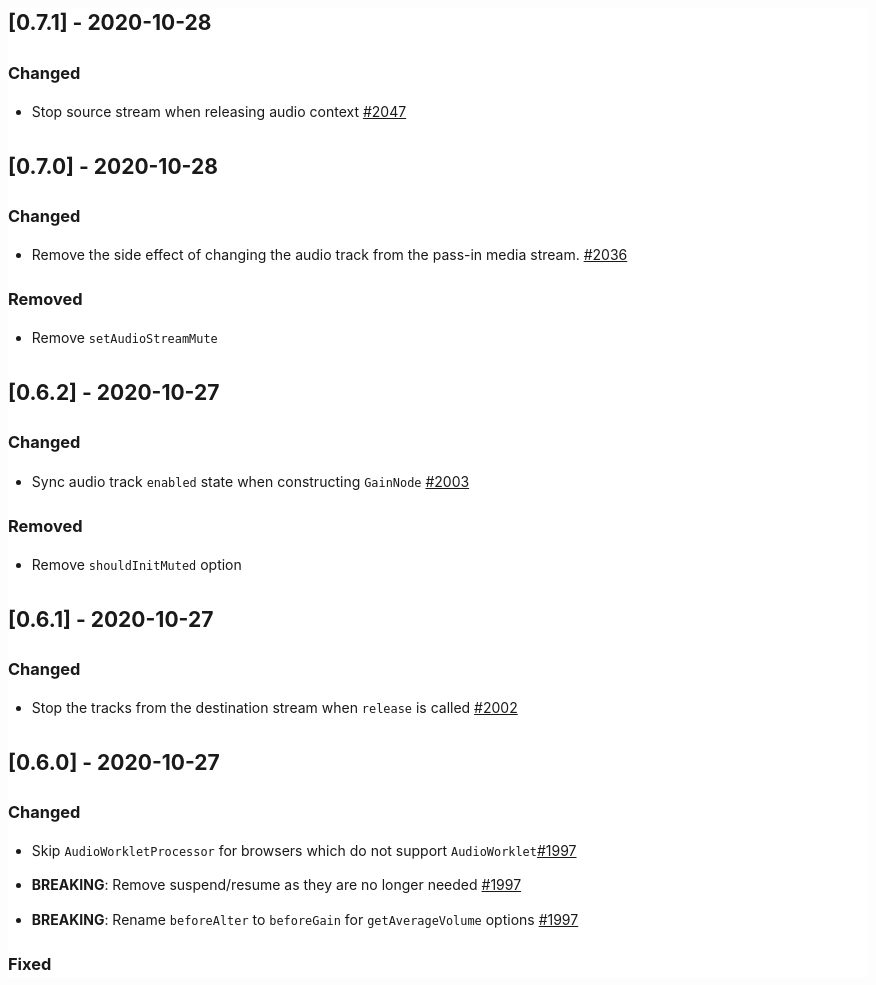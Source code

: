 ## [0.7.1] - 2020-10-28

### Changed

- Stop source stream when releasing audio context
  [#2047](https://github.com/pexip/aquila-research/pull/2047)

## [0.7.0] - 2020-10-28

### Changed

- Remove the side effect of changing the audio track from the pass-in media
  stream. [#2036](https://github.com/pexip/aquila-research/pull/2036)

### Removed

- Remove `setAudioStreamMute`

## [0.6.2] - 2020-10-27

### Changed

- Sync audio track `enabled` state when constructing `GainNode`
  [#2003](https://github.com/pexip/aquila-research/pull/2003)

### Removed

- Remove `shouldInitMuted` option

## [0.6.1] - 2020-10-27

### Changed

- Stop the tracks from the destination stream when `release` is called
  [#2002](https://github.com/pexip/aquila-research/pull/2002)

## [0.6.0] - 2020-10-27

### Changed

- Skip `AudioWorkletProcessor` for browsers which do not support
  `AudioWorklet`[#1997](https://github.com/pexip/aquila-research/pull/1997)

- **BREAKING**: Remove suspend/resume as they are no longer needed
  [#1997](https://github.com/pexip/aquila-research/pull/1997)
- **BREAKING**: Rename `beforeAlter` to `beforeGain` for `getAverageVolume`
  options [#1997](https://github.com/pexip/aquila-research/pull/1997)

### Fixed
